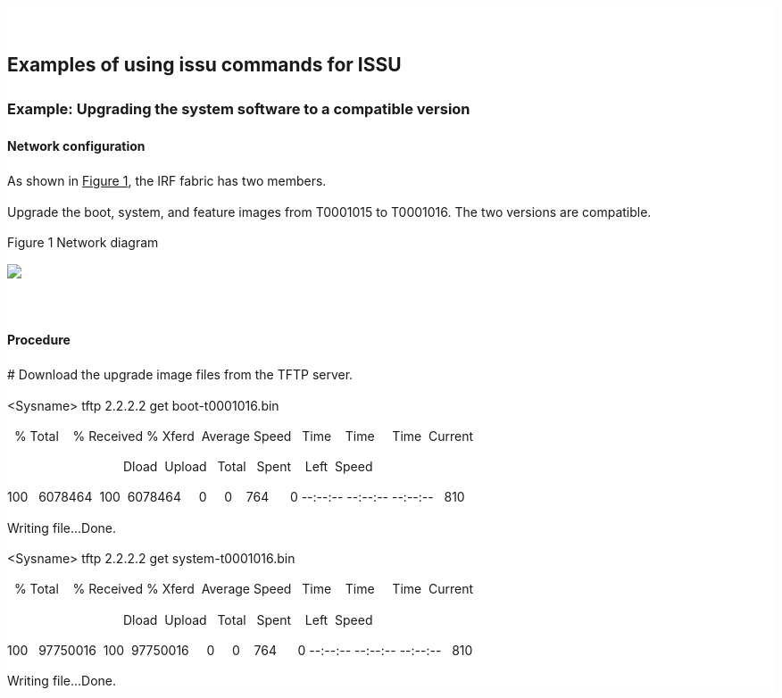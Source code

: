 









‌

## Examples of using issu commands for ISSU

### Example: Upgrading the system software to a compatible version

#### Network configuration

As shown in [Figure 1](#_Ref376015164),
the IRF fabric has two members.

Upgrade the boot, system, and feature images
from T0001015 to T0001016. The two versions are compatible.

Figure 1 Network diagram

![](https://resource.h3c.com/en/202407/12/20240712_11704195_x_Img_x_png_6_2215960_294551_0.png)

 

#### Procedure

\# Download the upgrade image files from the
TFTP server.

\<Sysname\> tftp 2.2.2.2 get boot-t0001016.bin

  % Total    % Received % Xferd 
Average Speed   Time    Time     Time  Current

                                
Dload  Upload   Total   Spent    Left  Speed

100   6078464  100  6078464     0    
0    764      0 --:--:-- --:--:-- --:--:--   810

Writing file...Done.

\<Sysname\> tftp 2.2.2.2 get
system-t0001016.bin

  % Total    % Received % Xferd 
Average Speed   Time    Time     Time  Current

                                
Dload  Upload   Total   Spent    Left  Speed

100   97750016  100  97750016     0    
0    764      0 --:--:-- --:--:-- --:--:--   810

Writing file...Done.
